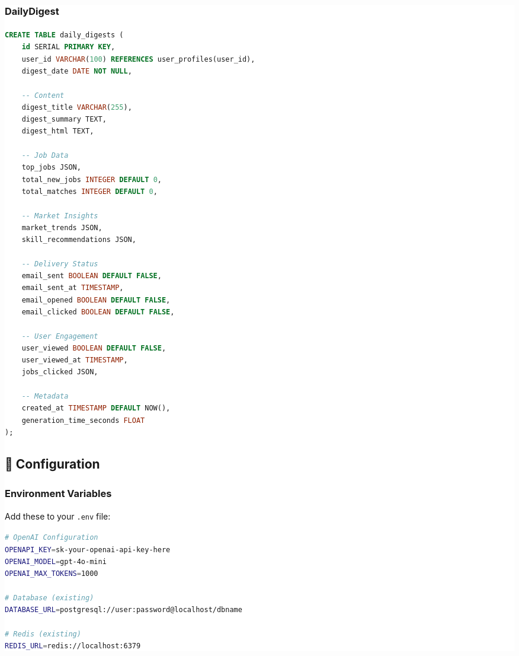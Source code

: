 ```sql
```

### DailyDigest
```sql
CREATE TABLE daily_digests (
    id SERIAL PRIMARY KEY,
    user_id VARCHAR(100) REFERENCES user_profiles(user_id),
    digest_date DATE NOT NULL,
    
    -- Content
    digest_title VARCHAR(255),
    digest_summary TEXT,
    digest_html TEXT,
    
    -- Job Data
    top_jobs JSON,
    total_new_jobs INTEGER DEFAULT 0,
    total_matches INTEGER DEFAULT 0,
    
    -- Market Insights
    market_trends JSON,
    skill_recommendations JSON,
    
    -- Delivery Status
    email_sent BOOLEAN DEFAULT FALSE,
    email_sent_at TIMESTAMP,
    email_opened BOOLEAN DEFAULT FALSE,
    email_clicked BOOLEAN DEFAULT FALSE,
    
    -- User Engagement
    user_viewed BOOLEAN DEFAULT FALSE,
    user_viewed_at TIMESTAMP,
    jobs_clicked JSON,
    
    -- Metadata
    created_at TIMESTAMP DEFAULT NOW(),
    generation_time_seconds FLOAT
);
```

## 🔧 Configuration

### Environment Variables

Add these to your `.env` file:

```bash
# OpenAI Configuration
OPENAPI_KEY=sk-your-openai-api-key-here
OPENAI_MODEL=gpt-4o-mini
OPENAI_MAX_TOKENS=1000

# Database (existing)
DATABASE_URL=postgresql://user:password@localhost/dbname

# Redis (existing)
REDIS_URL=redis://localhost:6379
```
